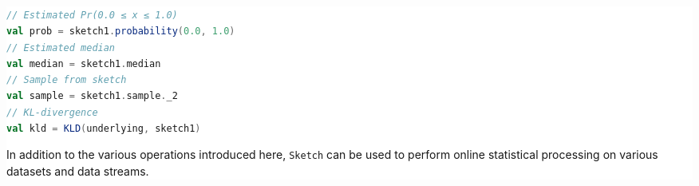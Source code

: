 ``` scala
// Estimated Pr(0.0 ≤ x ≤ 1.0)
val prob = sketch1.probability(0.0, 1.0)
// Estimated median
val median = sketch1.median
// Sample from sketch
val sample = sketch1.sample._2
// KL-divergence
val kld = KLD(underlying, sketch1)
```

In addition to the various operations introduced here, `Sketch` can be used to perform online statistical processing on various datasets and data streams.

